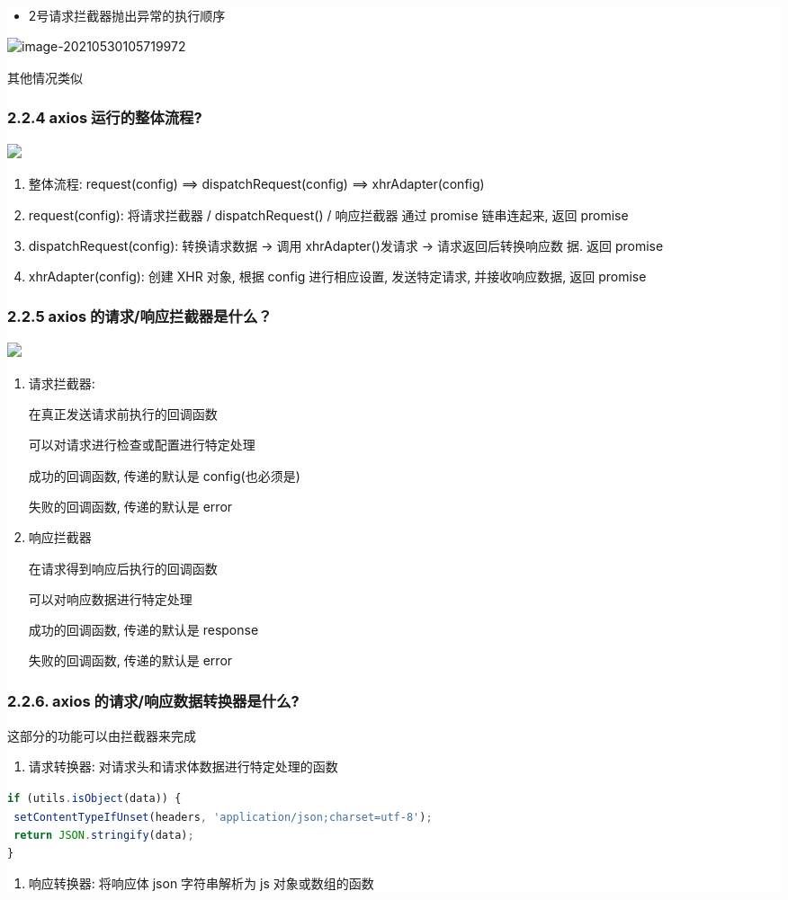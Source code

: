 - 2号请求拦截器抛出异常的执行顺序

![image-20210530105719972](../../AppData/Roaming/Typora/typora-user-images/image-20210530105719972.png)



其他情况类似

### 2.2.4 axios 运行的整体流程?

![](https://cdn.jsdelivr.net/gh/Ignorant-Cirle/images@master/blog/image.5o7mtk685fg0.png)

1. 整体流程:  request(config) ==> dispatchRequest(config) ==> xhrAdapter(config)

2. request(config):  将请求拦截器 / dispatchRequest() / 响应拦截器 通过 promise 链串连起来,  返回 promise 

3. dispatchRequest(config):  转换请求数据 → 调用 xhrAdapter()发请求 → 请求返回后转换响应数 据. 返回 promise

4.  xhrAdapter(config):  创建 XHR 对象, 根据 config 进行相应设置, 发送特定请求, 并接收响应数据,  返回 promise 

   

### 2.2.5 axios 的请求/响应拦截器是什么？
![](https://cdn.jsdelivr.net/gh/Ignorant-Cirle/images@master/blog/image.ykejnssor1c.png)

1. 请求拦截器:  

   在真正发送请求前执行的回调函数 

   可以对请求进行检查或配置进行特定处理 

   成功的回调函数, 传递的默认是 config(也必须是) 

   失败的回调函数, 传递的默认是 error

2. 响应拦截器

   在请求得到响应后执行的回调函数 

   可以对响应数据进行特定处理 

   成功的回调函数, 传递的默认是 response 

   失败的回调函数, 传递的默认是 error

### 2.2.6. axios 的请求/响应数据转换器是什么?

这部分的功能可以由拦截器来完成

1. 请求转换器: 对请求头和请求体数据进行特定处理的函数 

```js
if (utils.isObject(data)) {
 setContentTypeIfUnset(headers, 'application/json;charset=utf-8');
 return JSON.stringify(data);
}
```



1. 响应转换器: 将响应体 json 字符串解析为 js 对象或数组的函数 
